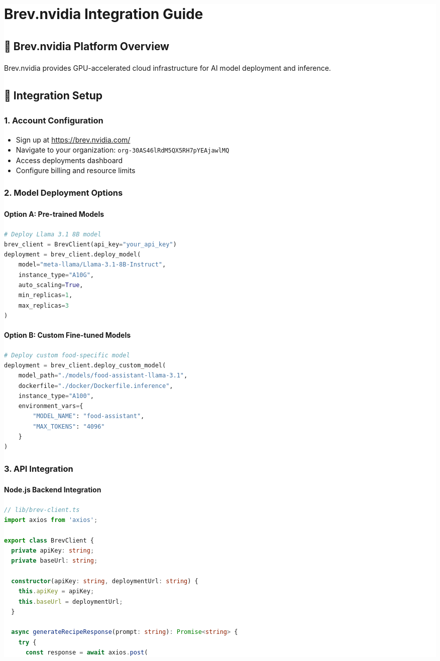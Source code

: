 # Brev.nvidia Integration Guide

## 🚀 Brev.nvidia Platform Overview
Brev.nvidia provides GPU-accelerated cloud infrastructure for AI model deployment and inference.

## 🔧 Integration Setup

### 1. Account Configuration
- Sign up at https://brev.nvidia.com/
- Navigate to your organization: `org-30AS46lRdM5QX5RH7pYEAjawlMQ`
- Access deployments dashboard
- Configure billing and resource limits

### 2. Model Deployment Options

#### Option A: Pre-trained Models
```python
# Deploy Llama 3.1 8B model
brev_client = BrevClient(api_key="your_api_key")
deployment = brev_client.deploy_model(
    model="meta-llama/Llama-3.1-8B-Instruct",
    instance_type="A10G",
    auto_scaling=True,
    min_replicas=1,
    max_replicas=3
)
```

#### Option B: Custom Fine-tuned Models
```python
# Deploy custom food-specific model
deployment = brev_client.deploy_custom_model(
    model_path="./models/food-assistant-llama-3.1",
    dockerfile="./docker/Dockerfile.inference",
    instance_type="A100",
    environment_vars={
        "MODEL_NAME": "food-assistant",
        "MAX_TOKENS": "4096"
    }
)
```

### 3. API Integration

#### Node.js Backend Integration
```typescript
// lib/brev-client.ts
import axios from 'axios';

export class BrevClient {
  private apiKey: string;
  private baseUrl: string;

  constructor(apiKey: string, deploymentUrl: string) {
    this.apiKey = apiKey;
    this.baseUrl = deploymentUrl;
  }

  async generateRecipeResponse(prompt: string): Promise<string> {
    try {
      const response = await axios.post(
```